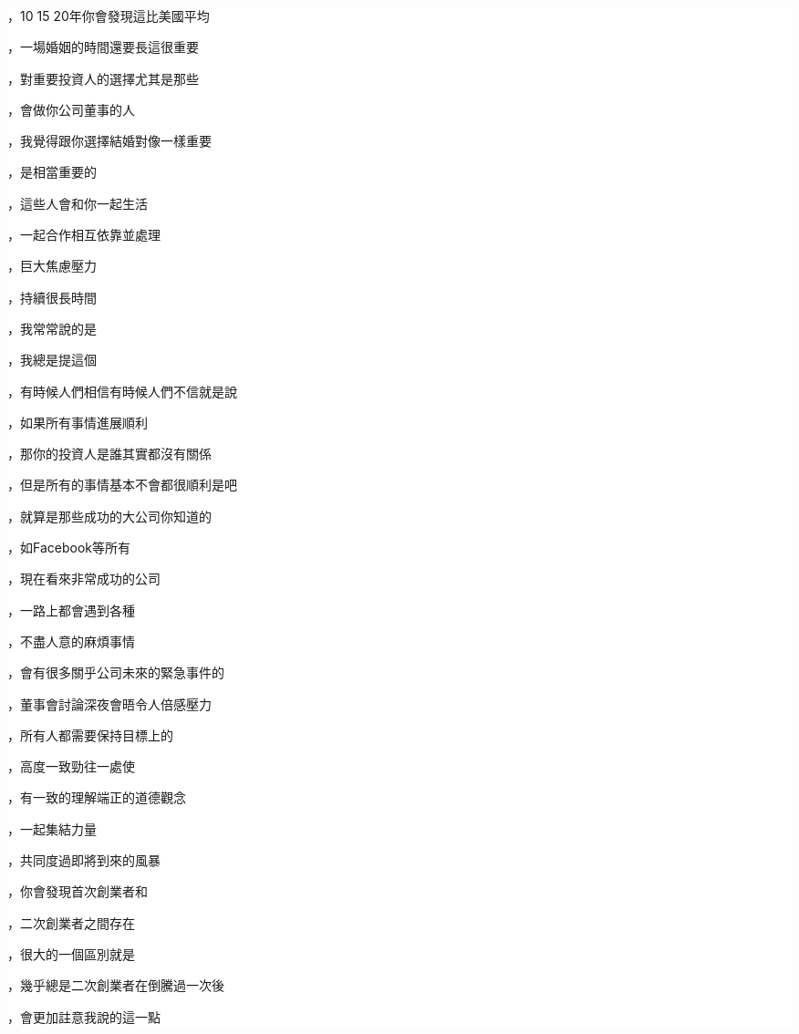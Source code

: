 ，10 15 20年你會發現這比美國平均

，一場婚姻的時間還要長這很重要

，對重要投資人的選擇尤其是那些

，會做你公司董事的人

，我覺得跟你選擇結婚對像一樣重要

，是相當重要的

，這些人會和你一起生活

，一起合作相互依靠並處理

，巨大焦慮壓力

，持續很長時間

，我常常說的是

，我總是提這個

，有時候人們相信有時候人們不信就是說

，如果所有事情進展順利

，那你的投資人是誰其實都沒有關係

，但是所有的事情基本不會都很順利是吧

，就算是那些成功的大公司你知道的

，如Facebook等所有

，現在看來非常成功的公司

，一路上都會遇到各種

，不盡人意的麻煩事情

，會有很多關乎公司未來的緊急事件的

，董事會討論深夜會晤令人倍感壓力

，所有人都需要保持目標上的

，高度一致勁往一處使

，有一致的理解端正的道德觀念

，一起集結力量

，共同度過即將到來的風暴

，你會發現首次創業者和

，二次創業者之間存在

，很大的一個區別就是

，幾乎總是二次創業者在倒騰過一次後

，會更加註意我說的這一點
